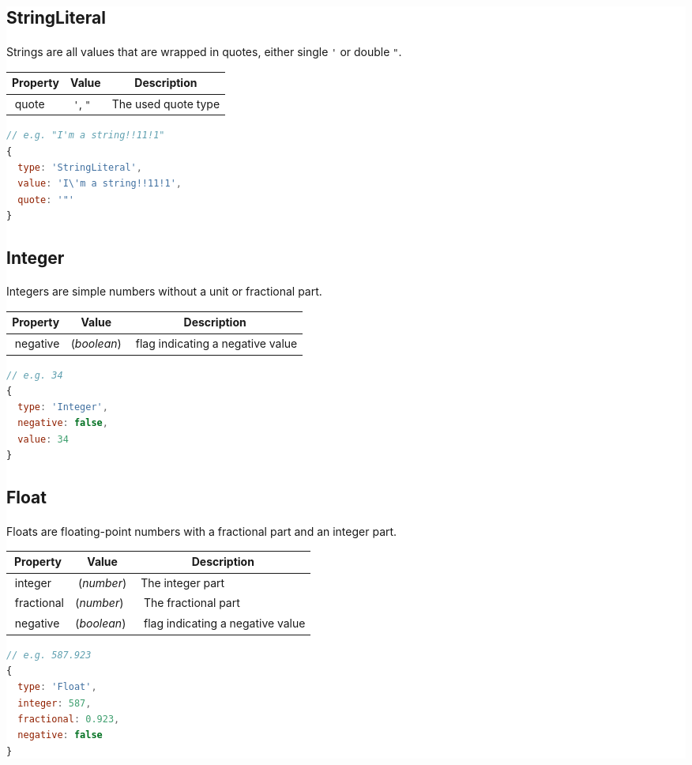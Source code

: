 ## StringLiteral
Strings are all values that are wrapped in quotes, either single `'` or double `"`.

| Property | Value | Description |
| ------ | --- | ------ |
| quote | `'`, `"` | The used quote type |

```javascript
// e.g. "I'm a string!!11!1"
{
  type: 'StringLiteral',
  value: 'I\'m a string!!11!1',
  quote: '"'
}
```

## Integer
Integers are simple numbers without a unit or fractional part.

| Property | Value | Description |
| ------ | --- | ------ |
| negative | (*boolean*) | flag indicating a negative value |

```javascript
// e.g. 34
{
  type: 'Integer',
  negative: false,
  value: 34
}
```

## Float
Floats are floating-point numbers with a fractional part and an integer part.

| Property | Value | Description |
| ------ | --- | ------ |
| integer | (*number*) |The integer part  |
| fractional | (*number*) | The fractional part |
| negative | (*boolean*) | flag indicating a negative value |

```javascript
// e.g. 587.923
{
  type: 'Float',
  integer: 587,
  fractional: 0.923,
  negative: false
}
```
